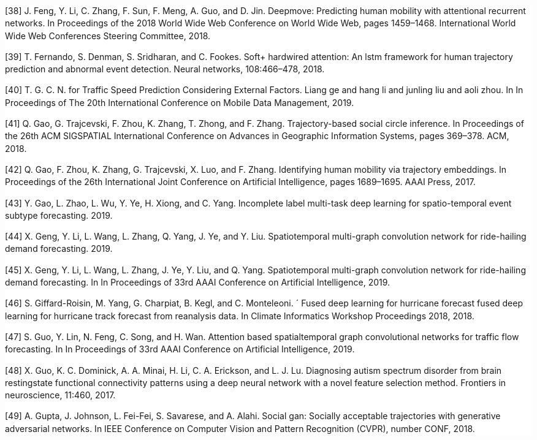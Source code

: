 [38] J. Feng, Y. Li, C. Zhang, F. Sun, F. Meng, A. Guo, and D. Jin. Deepmove: Predicting human mobility with attentional recurrent networks.
In Proceedings of the 2018 World Wide Web Conference on World Wide
Web, pages 1459–1468. International World Wide Web Conferences
Steering Committee, 2018.

[39] T. Fernando, S. Denman, S. Sridharan, and C. Fookes. Soft+ hardwired
attention: An lstm framework for human trajectory prediction and
abnormal event detection. Neural networks, 108:466–478, 2018.

[40] T. G. C. N. for Traffic Speed Prediction Considering External Factors.
Liang ge and hang li and junling liu and aoli zhou. In In Proceedings
of The 20th International Conference on Mobile Data Management,
2019.

[41] Q. Gao, G. Trajcevski, F. Zhou, K. Zhang, T. Zhong, and F. Zhang.
Trajectory-based social circle inference. In Proceedings of the 26th
ACM SIGSPATIAL International Conference on Advances in Geographic Information Systems, pages 369–378. ACM, 2018.

[42] Q. Gao, F. Zhou, K. Zhang, G. Trajcevski, X. Luo, and F. Zhang.
Identifying human mobility via trajectory embeddings. In Proceedings
of the 26th International Joint Conference on Artificial Intelligence,
pages 1689–1695. AAAI Press, 2017.

[43] Y. Gao, L. Zhao, L. Wu, Y. Ye, H. Xiong, and C. Yang. Incomplete label
multi-task deep learning for spatio-temporal event subtype forecasting.
2019.

[44] X. Geng, Y. Li, L. Wang, L. Zhang, Q. Yang, J. Ye, and Y. Liu. Spatiotemporal multi-graph convolution network for ride-hailing demand
forecasting. 2019.

[45] X. Geng, Y. Li, L. Wang, L. Zhang, J. Ye, Y. Liu, and Q. Yang. Spatiotemporal multi-graph convolution network for ride-hailing demand
forecasting. In In Proceedings of 33rd AAAI Conference on Artificial
Intelligence, 2019.

[46] S. Giffard-Roisin, M. Yang, G. Charpiat, B. Kegl, and C. Monteleoni. ´
Fused deep learning for hurricane forecast fused deep learning for
hurricane track forecast from reanalysis data. In Climate Informatics
Workshop Proceedings 2018, 2018.

[47] S. Guo, Y. Lin, N. Feng, C. Song, and H. Wan. Attention based spatialtemporal graph convolutional networks for traffic flow forecasting. In In
Proceedings of 33rd AAAI Conference on Artificial Intelligence, 2019.

[48] X. Guo, K. C. Dominick, A. A. Minai, H. Li, C. A. Erickson, and
L. J. Lu. Diagnosing autism spectrum disorder from brain restingstate functional connectivity patterns using a deep neural network with
a novel feature selection method. Frontiers in neuroscience, 11:460,
2017.

[49] A. Gupta, J. Johnson, L. Fei-Fei, S. Savarese, and A. Alahi. Social gan:
Socially acceptable trajectories with generative adversarial networks.
In IEEE Conference on Computer Vision and Pattern Recognition
(CVPR), number CONF, 2018.

